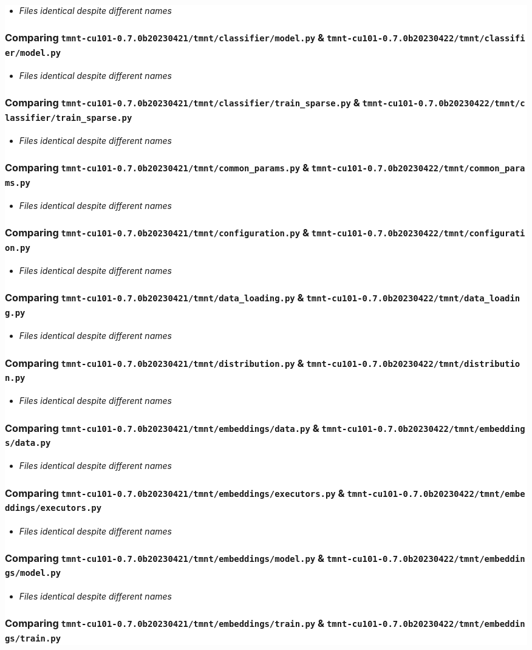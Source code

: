  * *Files identical despite different names*

### Comparing `tmnt-cu101-0.7.0b20230421/tmnt/classifier/model.py` & `tmnt-cu101-0.7.0b20230422/tmnt/classifier/model.py`

 * *Files identical despite different names*

### Comparing `tmnt-cu101-0.7.0b20230421/tmnt/classifier/train_sparse.py` & `tmnt-cu101-0.7.0b20230422/tmnt/classifier/train_sparse.py`

 * *Files identical despite different names*

### Comparing `tmnt-cu101-0.7.0b20230421/tmnt/common_params.py` & `tmnt-cu101-0.7.0b20230422/tmnt/common_params.py`

 * *Files identical despite different names*

### Comparing `tmnt-cu101-0.7.0b20230421/tmnt/configuration.py` & `tmnt-cu101-0.7.0b20230422/tmnt/configuration.py`

 * *Files identical despite different names*

### Comparing `tmnt-cu101-0.7.0b20230421/tmnt/data_loading.py` & `tmnt-cu101-0.7.0b20230422/tmnt/data_loading.py`

 * *Files identical despite different names*

### Comparing `tmnt-cu101-0.7.0b20230421/tmnt/distribution.py` & `tmnt-cu101-0.7.0b20230422/tmnt/distribution.py`

 * *Files identical despite different names*

### Comparing `tmnt-cu101-0.7.0b20230421/tmnt/embeddings/data.py` & `tmnt-cu101-0.7.0b20230422/tmnt/embeddings/data.py`

 * *Files identical despite different names*

### Comparing `tmnt-cu101-0.7.0b20230421/tmnt/embeddings/executors.py` & `tmnt-cu101-0.7.0b20230422/tmnt/embeddings/executors.py`

 * *Files identical despite different names*

### Comparing `tmnt-cu101-0.7.0b20230421/tmnt/embeddings/model.py` & `tmnt-cu101-0.7.0b20230422/tmnt/embeddings/model.py`

 * *Files identical despite different names*

### Comparing `tmnt-cu101-0.7.0b20230421/tmnt/embeddings/train.py` & `tmnt-cu101-0.7.0b20230422/tmnt/embeddings/train.py`
